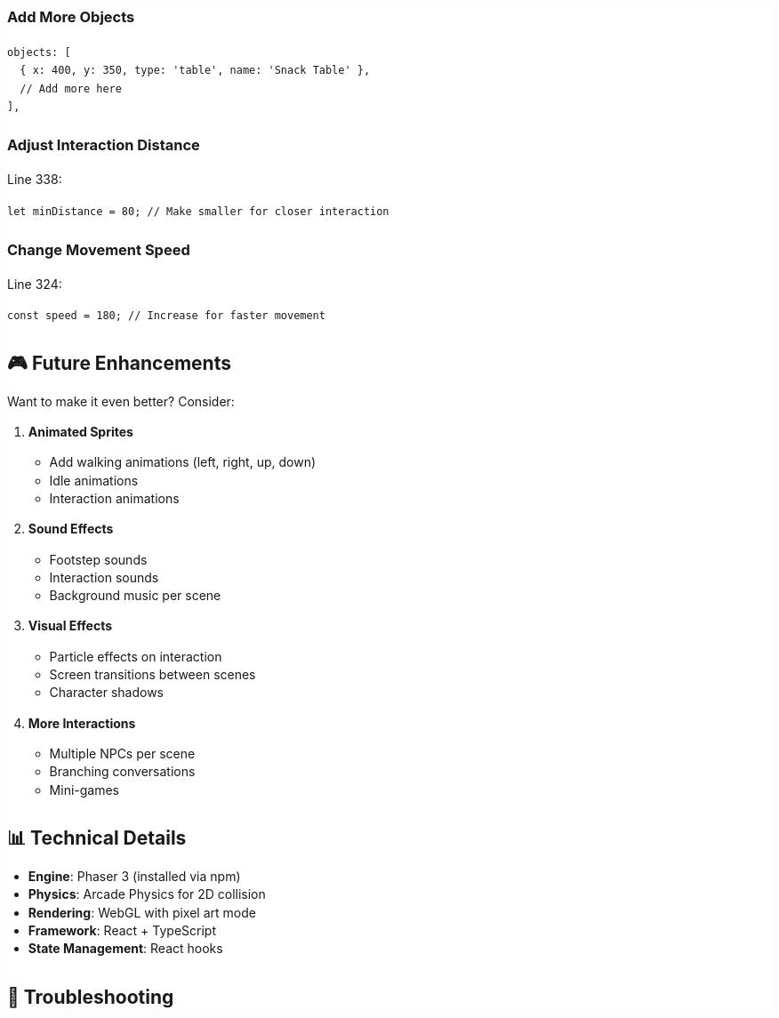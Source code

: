 ### Add More Objects
```tsx
objects: [
  { x: 400, y: 350, type: 'table', name: 'Snack Table' },
  // Add more here
],
```

### Adjust Interaction Distance
Line 338:
```tsx
let minDistance = 80; // Make smaller for closer interaction
```

### Change Movement Speed
Line 324:
```tsx
const speed = 180; // Increase for faster movement
```

## 🎮 Future Enhancements

Want to make it even better? Consider:

1. **Animated Sprites**
   - Add walking animations (left, right, up, down)
   - Idle animations
   - Interaction animations

2. **Sound Effects**
   - Footstep sounds
   - Interaction sounds
   - Background music per scene

3. **Visual Effects**
   - Particle effects on interaction
   - Screen transitions between scenes
   - Character shadows

4. **More Interactions**
   - Multiple NPCs per scene
   - Branching conversations
   - Mini-games

## 📊 Technical Details

- **Engine**: Phaser 3 (installed via npm)
- **Physics**: Arcade Physics for 2D collision
- **Rendering**: WebGL with pixel art mode
- **Framework**: React + TypeScript
- **State Management**: React hooks

## 🐛 Troubleshooting
